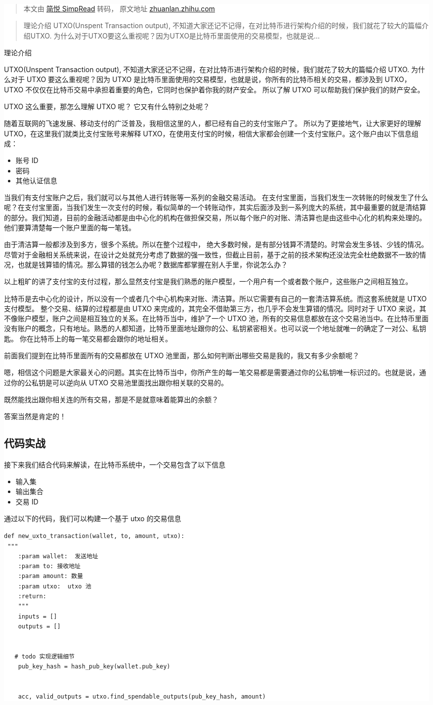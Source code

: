 > 本文由 [简悦 SimpRead](http://ksria.com/simpread/) 转码， 原文地址 [zhuanlan.zhihu.com](https://zhuanlan.zhihu.com/p/40406683)

> 理论介绍 UTXO(Unspent Transaction output), 不知道大家还记不记得，在对比特币进行架构介绍的时候，我们就花了较大的篇幅介绍UTXO. 为什么对于UTXO要这么重视呢？因为UTXO是比特币里面使用的交易模型，也就是说…

理论介绍

UTXO(Unspent Transaction output), 不知道大家还记不记得，在对比特币进行架构介绍的时候，我们就花了较大的篇幅介绍 UTXO. 为什么对于 UTXO 要这么重视呢？因为 UTXO 是比特币里面使用的交易模型，也就是说，你所有的比特币相关的交易，都涉及到 UTXO， UTXO 不仅仅在比特币交易中承担着重要的角色，它同时也保护着你我的财产安全。 所以了解 UTXO 可以帮助我们保护我们的财产安全。

  
UTXO 这么重要，那怎么理解 UTXO 呢？ 它又有什么特别之处呢？  

随着互联网的飞速发展、移动支付的广泛普及，我相信这里的人，都已经有自己的支付宝账户了。 所以为了更接地气，让大家更好的理解 UTXO，在这里我们就类比支付宝账号来解释 UTXO，在使用支付宝的时候，相信大家都会创建一个支付宝账户。这个账户由以下信息组成：

*   账号 ID
*   密码
*   其他认证信息

当我们有支付宝账户之后，我们就可以与其他人进行转账等一系列的金融交易活动。 在支付宝里面，当我们发生一次转账的时候发生了什么呢？在支付宝里面，当我们发生一次支付的时候，看似简单的一个转账动作，其实后面涉及到一系列庞大的系统，其中最重要的就是清结算的部分。我们知道，目前的金融活动都是由中心化的机构在做担保交易，所以每个账户的对账、清洁算也是由这些中心化的机构来处理的。他们要算清楚每一个账户里面的每一笔钱。

由于清洁算一般都涉及到多方，很多个系统。所以在整个过程中， 绝大多数时候，是有部分钱算不清楚的。时常会发生多钱、少钱的情况。 尽管对于金融相关系统来说，在设计之处就充分考虑了数据的强一致性，但截止目前，基于之前的技术架构还没法完全杜绝数据不一致的情况，也就是钱算错的情况。那么算错的钱怎么办呢？数据库都掌握在别人手里，你说怎么办？

以上粗旷的讲了支付宝的支付过程，那么显然支付宝是我们熟悉的账户模型，一个用户有一个或者数个账户，这些账户之间相互独立。

比特币是去中心化的设计，所以没有一个或者几个中心机构来对账、清洁算。所以它需要有自己的一套清洁算系统。而这套系统就是 UTXO 支付模型。 整个交易、结算的过程都是由 UTXO 来完成的，其完全不借助第三方，也几乎不会发生算错的情况。同时对于 UTXO 来说，其不像账户模型，账户之间是相互独立的关系。在比特币当中，维护了一个 UTXO 池，所有的交易信息都放在这个交易池当中。在比特币里面没有账户的概念，只有地址。熟悉的人都知道，比特币里面地址跟你的公、私钥紧密相关。也可以说一个地址就唯一的确定了一对公、私钥匙。 你在比特币上的每一笔交易都会跟你的地址相关。

前面我们提到在比特币里面所有的交易都放在 UTXO 池里面，那么如何判断出哪些交易是我的，我又有多少余额呢？

嗯，相信这个问题是大家最关心的问题。其实在比特币当中，你所产生的每一笔交易都是需要通过你的公私钥唯一标识过的。也就是说，通过你的公私钥是可以逆向从 UTXO 交易池里面找出跟你相关联的交易的。

既然能找出跟你相关连的所有交易，那是不是就意味着能算出的余额？

答案当然是肯定的！

**代码实战**
--------

接下来我们结合代码来解读，在比特币系统中，一个交易包含了以下信息

*   输入集
*   输出集合
*   交易 ID

通过以下的代码，我们可以构建一个基于 utxo 的交易信息

```
def new_uxto_transaction(wallet, to, amount, utxo):
 """
    :param wallet:  发送地址
    :param to: 接收地址
    :param amount: 数量
    :param utxo:  utxo 池
    :return:
    """
    inputs = []
    outputs = []


   # todo 实现逻辑细节
    pub_key_hash = hash_pub_key(wallet.pub_key)


    acc, valid_outputs = utxo.find_spendable_outputs(pub_key_hash, amount)

```